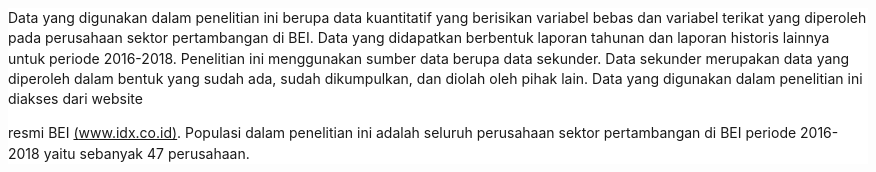 <p><span class="font7">Data yang digunakan dalam penelitian ini berupa data kuantitatif yang berisikan variabel bebas dan variabel terikat yang diperoleh pada perusahaan sektor pertambangan di BEI. Data yang didapatkan berbentuk laporan tahunan dan laporan historis lainnya untuk periode 2016-2018. Penelitian ini menggunakan sumber data berupa data sekunder. Data sekunder merupakan data yang diperoleh dalam bentuk yang sudah ada, sudah dikumpulkan, dan diolah oleh pihak lain. Data yang digunakan dalam penelitian ini diakses dari website</span></p>
<p><span class="font7">resmi BEI </span><a href="http://www.idx.co.id/"><span class="font7">(</span><span class="font7" style="text-decoration:underline;">www.idx.co.id)</span></a><span class="font7">. Populasi dalam penelitian ini adalah seluruh perusahaan sektor pertambangan di BEI periode 2016-2018 yaitu sebanyak 47 perusahaan.</span></p>